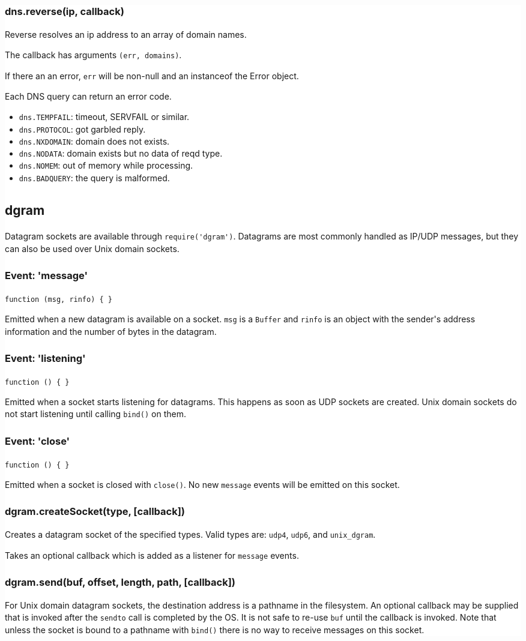 ### dns.reverse(ip, callback)

Reverse resolves an ip address to an array of domain names.

The callback has arguments `(err, domains)`. 

If there an an error, `err` will be non-null and an instanceof the Error
object.

Each DNS query can return an error code.

- `dns.TEMPFAIL`: timeout, SERVFAIL or similar.
- `dns.PROTOCOL`: got garbled reply.
- `dns.NXDOMAIN`: domain does not exists.
- `dns.NODATA`: domain exists but no data of reqd type.
- `dns.NOMEM`: out of memory while processing.
- `dns.BADQUERY`: the query is malformed.


## dgram

Datagram sockets are available through `require('dgram')`.  Datagrams are most commonly 
handled as IP/UDP messages, but they can also be used over Unix domain sockets.

### Event: 'message'

`function (msg, rinfo) { }`

Emitted when a new datagram is available on a socket.  `msg` is a `Buffer` and `rinfo` is
an object with the sender's address information and the number of bytes in the datagram.

### Event: 'listening'

`function () { }`

Emitted when a socket starts listening for datagrams.  This happens as soon as UDP sockets
are created.  Unix domain sockets do not start listening until calling `bind()` on them.

### Event: 'close'

`function () { }`

Emitted when a socket is closed with `close()`.  No new `message` events will be emitted
on this socket.

### dgram.createSocket(type, [callback])

Creates a datagram socket of the specified types.  Valid types are:
`udp4`, `udp6`, and `unix_dgram`.  

Takes an optional callback which is added as a listener for `message` events.

### dgram.send(buf, offset, length, path, [callback])

For Unix domain datagram sockets, the destination address is a pathname in the filesystem.
An optional callback may be supplied that is invoked after the `sendto` call is completed
by the OS.  It is not safe to re-use `buf` until the callback is invoked.  Note that 
unless the socket is bound to a pathname with `bind()` there is no way to receive messages
on this socket.
